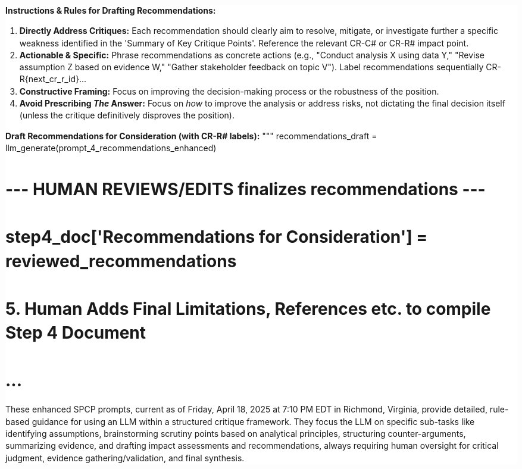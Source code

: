 **Instructions & Rules for Drafting Recommendations:**
1.  **Directly Address Critiques:** Each recommendation should clearly aim to resolve, mitigate, or investigate further a specific weakness identified in the 'Summary of Key Critique Points'. Reference the relevant CR-C# or CR-R# impact point.
2.  **Actionable & Specific:** Phrase recommendations as concrete actions (e.g., "Conduct analysis X using data Y," "Revise assumption Z based on evidence W," "Gather stakeholder feedback on topic V"). Label recommendations sequentially CR-R{next_cr_r_id}...
3.  **Constructive Framing:** Focus on improving the decision-making process or the robustness of the position.
4.  **Avoid Prescribing *The* Answer:** Focus on *how* to improve the analysis or address risks, not dictating the final decision itself (unless the critique definitively disproves the position).

**Draft Recommendations for Consideration (with CR-R# labels):**
"""
recommendations_draft = llm_generate(prompt_4_recommendations_enhanced)
# --- HUMAN REVIEWS/EDITS finalizes recommendations ---
# step4_doc['Recommendations for Consideration'] = reviewed_recommendations

# 5. Human Adds Final Limitations, References etc. to compile Step 4 Document
# ...
These enhanced SPCP prompts, current as of Friday, April 18, 2025 at 7:10 PM EDT in Richmond, Virginia, provide detailed, rule-based guidance for using an LLM within a structured critique framework. They focus the LLM on specific sub-tasks like identifying assumptions, brainstorming scrutiny points based on analytical principles, structuring counter-arguments, summarizing evidence, and drafting impact assessments and recommendations, always requiring human oversight for critical judgment, evidence gathering/validation, and final synthesis.